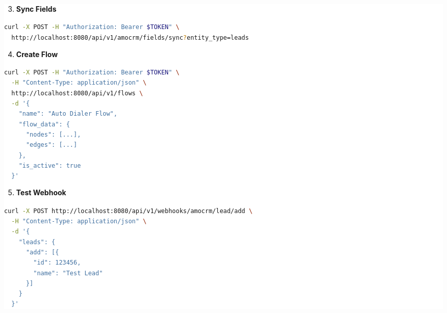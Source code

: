 3. **Sync Fields**
```bash
curl -X POST -H "Authorization: Bearer $TOKEN" \
  http://localhost:8080/api/v1/amocrm/fields/sync?entity_type=leads
```

4. **Create Flow**
```bash
curl -X POST -H "Authorization: Bearer $TOKEN" \
  -H "Content-Type: application/json" \
  http://localhost:8080/api/v1/flows \
  -d '{
    "name": "Auto Dialer Flow",
    "flow_data": {
      "nodes": [...],
      "edges": [...]
    },
    "is_active": true
  }'
```

5. **Test Webhook**
```bash
curl -X POST http://localhost:8080/api/v1/webhooks/amocrm/lead/add \
  -H "Content-Type: application/json" \
  -d '{
    "leads": {
      "add": [{
        "id": 123456,
        "name": "Test Lead"
      }]
    }
  }'
```